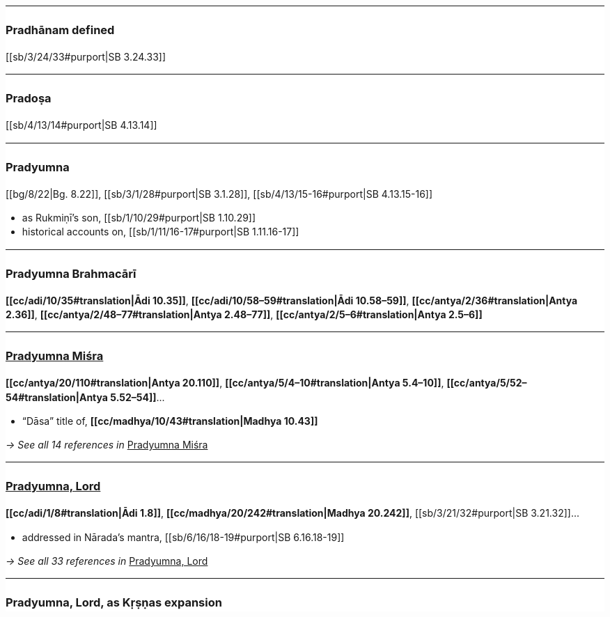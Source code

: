 
---

### Pradhānam defined

[[sb/3/24/33#purport|SB 3.24.33]]


---

### Pradoṣa

[[sb/4/13/14#purport|SB 4.13.14]]


---

### Pradyumna

[[bg/8/22|Bg. 8.22]], [[sb/3/1/28#purport|SB 3.1.28]], [[sb/4/13/15-16#purport|SB 4.13.15-16]]

* as Rukmiṇī’s son, [[sb/1/10/29#purport|SB 1.10.29]]
* historical accounts on, [[sb/1/11/16-17#purport|SB 1.11.16-17]]

---

### Pradyumna Brahmacārī

**[[cc/adi/10/35#translation|Ādi 10.35]]**, **[[cc/adi/10/58–59#translation|Ādi 10.58–59]]**, **[[cc/antya/2/36#translation|Antya 2.36]]**, **[[cc/antya/2/48–77#translation|Antya 2.48–77]]**, **[[cc/antya/2/5–6#translation|Antya 2.5–6]]**


---

### [Pradyumna Miśra](entries/pradyumna-misra.md)

**[[cc/antya/20/110#translation|Antya 20.110]]**, **[[cc/antya/5/4–10#translation|Antya 5.4–10]]**, **[[cc/antya/5/52–54#translation|Antya 5.52–54]]**...

* “Dāsa” title of, **[[cc/madhya/10/43#translation|Madhya 10.43]]**

*→ See all 14 references in* [Pradyumna Miśra](entries/pradyumna-misra.md)

---

### [Pradyumna, Lord](entries/pradyumna-lord.md)

**[[cc/adi/1/8#translation|Ādi 1.8]]**, **[[cc/madhya/20/242#translation|Madhya 20.242]]**, [[sb/3/21/32#purport|SB 3.21.32]]...

* addressed in Nārada’s mantra, [[sb/6/16/18-19#purport|SB 6.16.18-19]]

*→ See all 33 references in* [Pradyumna, Lord](entries/pradyumna-lord.md)

---

### Pradyumna, Lord, as Kṛṣṇas expansion
